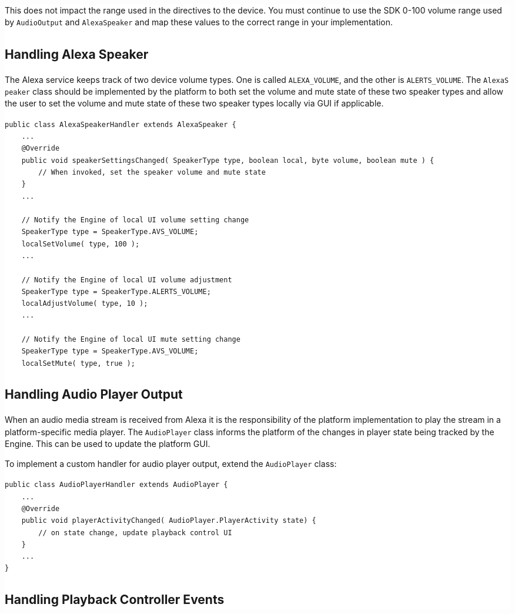 This does not impact the range used in the directives to the device. You must continue to use the SDK 0-100 volume range used by `AudioOutput` and `AlexaSpeaker` and map these values to the correct range in your implementation.

## Handling Alexa Speaker <a id="handling-alexa-speaker"></a>

The Alexa service keeps track of two device volume types. One is called `ALEXA_VOLUME`, and the other is `ALERTS_VOLUME`. The `AlexaSpeaker` class should be implemented by the platform to both set the volume and mute state of these two speaker types and allow the user to set the volume and mute state of these two speaker types locally via GUI if applicable. 

```
public class AlexaSpeakerHandler extends AlexaSpeaker {
    ...    
    @Override
    public void speakerSettingsChanged( SpeakerType type, boolean local, byte volume, boolean mute ) {
        // When invoked, set the speaker volume and mute state
    }
    ...
    
    // Notify the Engine of local UI volume setting change
    SpeakerType type = SpeakerType.AVS_VOLUME;
    localSetVolume( type, 100 );
    ...
    
    // Notify the Engine of local UI volume adjustment
    SpeakerType type = SpeakerType.ALERTS_VOLUME; 
    localAdjustVolume( type, 10 );
    ...
    
    // Notify the Engine of local UI mute setting change
    SpeakerType type = SpeakerType.AVS_VOLUME;
    localSetMute( type, true );
```  

## Handling Audio Player Output <a id="handling-audio-player-output"></a>

When an audio media stream is received from Alexa it is the responsibility of the platform implementation to play the stream in a platform-specific media player. The `AudioPlayer` class informs the platform of the changes in player state being tracked by the Engine. This can be used to update the platform GUI.

To implement a custom handler for audio player output, extend the `AudioPlayer` class:

```
public class AudioPlayerHandler extends AudioPlayer {
    ...
    @Override
    public void playerActivityChanged( AudioPlayer.PlayerActivity state) {
        // on state change, update playback control UI
    }
    ...
}
```
## Handling Playback Controller Events <a id="handling-playback-controller-events"></a>
